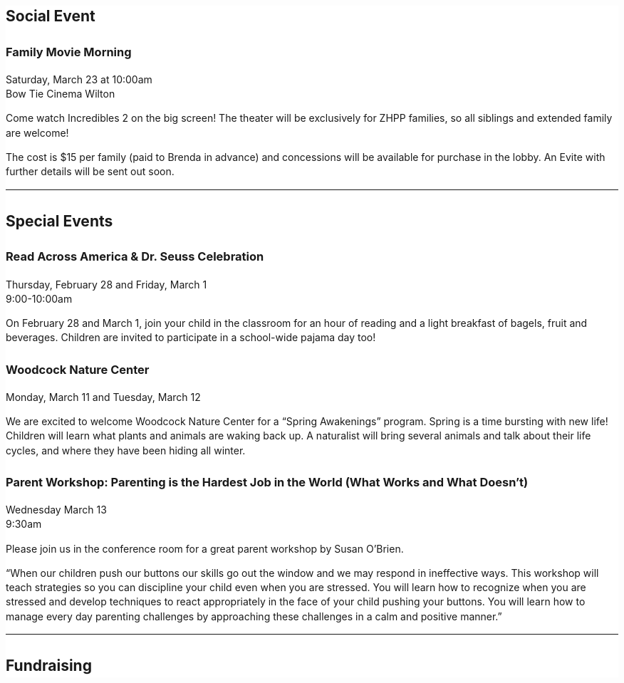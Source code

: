 
## Social Event

### Family Movie Morning

Saturday, March 23 at 10:00am  
Bow Tie Cinema Wilton

Come watch Incredibles 2 on the big screen! The theater will be exclusively for ZHPP families, so all siblings and extended family are welcome!

The cost is $15 per family (paid to Brenda in advance) and concessions will be available for purchase in the lobby. An Evite with further details will be sent out soon.

---

## Special Events

### Read Across America & Dr. Seuss Celebration

Thursday, February 28 and Friday, March 1  
9:00-10:00am

On February 28 and March 1, join your child in the classroom for an hour of reading and a light breakfast of bagels, fruit and beverages. Children are invited to participate in a school-wide pajama day too!

### Woodcock Nature Center

Monday, March 11 and Tuesday, March 12

We are excited to welcome Woodcock Nature Center for a “Spring Awakenings” program. Spring is a time bursting with new life! Children will learn what plants and animals are waking back up. A naturalist will bring several animals and talk about their life cycles, and where they have been hiding all winter.

### Parent Workshop: Parenting is the Hardest Job in the World (What Works and What Doesn’t)

Wednesday March 13  
9:30am

Please join us in the conference room for a great parent workshop by Susan O’Brien.

“When our children push our buttons our skills go out the window and we may respond in ineffective ways. This workshop will teach strategies so you can discipline your child even when you are stressed. You will learn how to recognize when you are stressed and develop techniques to react appropriately in the face of your child pushing your buttons. You will learn how to manage every day parenting challenges by approaching these challenges in a calm and positive manner.”

---

## Fundraising
